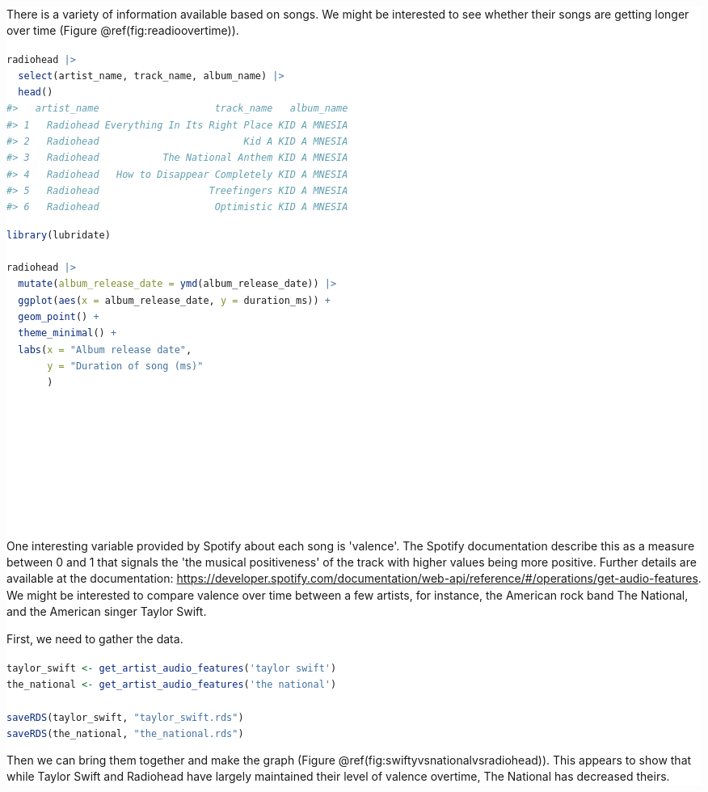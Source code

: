There is a variety of information available based on songs. We might be interested to see whether their songs are getting longer over time (Figure \@ref(fig:readioovertime)).


```r
radiohead |> 
  select(artist_name, track_name, album_name) |> 
  head()
#>   artist_name                    track_name   album_name
#> 1   Radiohead Everything In Its Right Place KID A MNESIA
#> 2   Radiohead                         Kid A KID A MNESIA
#> 3   Radiohead           The National Anthem KID A MNESIA
#> 4   Radiohead   How to Disappear Completely KID A MNESIA
#> 5   Radiohead                   Treefingers KID A MNESIA
#> 6   Radiohead                    Optimistic KID A MNESIA
```


```r
library(lubridate)

radiohead |> 
  mutate(album_release_date = ymd(album_release_date)) |> 
  ggplot(aes(x = album_release_date, y = duration_ms)) +
  geom_point() +
  theme_minimal() +
  labs(x = "Album release date",
       y = "Duration of song (ms)"
       ) 
```

![(\#fig:readioovertime)Length of each Radiohead song, over time, as gathered from Spotify](09-gather_files/figure-latex/readioovertime-1.pdf) 

One interesting variable provided by Spotify about each song is 'valence'. The Spotify documentation describe this as a measure between 0 and 1 that signals the 'the musical positiveness' of the track with higher values being more positive. Further details are available at the documentation: https://developer.spotify.com/documentation/web-api/reference/#/operations/get-audio-features. We might be interested to compare valence over time between a few artists, for instance, the American rock band The National, and the American singer Taylor Swift.

First, we need to gather the data.


```r
taylor_swift <- get_artist_audio_features('taylor swift')
the_national <- get_artist_audio_features('the national')

saveRDS(taylor_swift, "taylor_swift.rds")
saveRDS(the_national, "the_national.rds")
```







Then we can bring them together and make the graph (Figure \@ref(fig:swiftyvsnationalvsradiohead)). This appears to show that while Taylor Swift and Radiohead have largely maintained their level of valence overtime, The National has decreased theirs.
